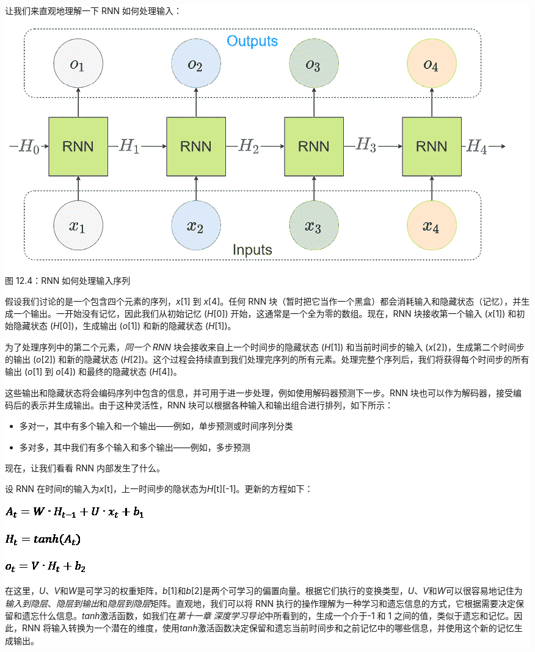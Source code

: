 让我们来直观地理解一下 RNN 如何处理输入：

![图 12.4 – RNN 如何处理输入序列](img/B22389_12_04.png)

图 12.4：RNN 如何处理输入序列

假设我们讨论的是一个包含四个元素的序列，*x*[1] 到 *x*[4]。任何 RNN 块（暂时把它当作一个黑盒）都会消耗输入和隐藏状态（记忆），并生成一个输出。一开始没有记忆，因此我们从初始记忆 (*H*[0]) 开始，这通常是一个全为零的数组。现在，RNN 块接收第一个输入 (*x*[1]) 和初始隐藏状态 (*H*[0])，生成输出 (*o*[1]) 和新的隐藏状态 (*H*[1])。

为了处理序列中的第二个元素，*同一个 RNN* 块会接收来自上一个时间步的隐藏状态 (*H*[1]) 和当前时间步的输入 (*x*[2])，生成第二个时间步的输出 (*o*[2]) 和新的隐藏状态 (*H*[2])。这个过程会持续直到我们处理完序列的所有元素。处理完整个序列后，我们将获得每个时间步的所有输出 (*o*[1] 到 *o*[4]) 和最终的隐藏状态 (*H*[4])。

这些输出和隐藏状态将会编码序列中包含的信息，并可用于进一步处理，例如使用解码器预测下一步。RNN 块也可以作为解码器，接受编码后的表示并生成输出。由于这种灵活性，RNN 块可以根据各种输入和输出组合进行排列，如下所示：

+   多对一，其中有多个输入和一个输出——例如，单步预测或时间序列分类

+   多对多，其中我们有多个输入和多个输出——例如，多步预测

现在，让我们看看 RNN 内部发生了什么。

设 RNN 在时间*t*的输入为*x*[t]，上一时间步的隐状态为*H*[t][-1]。更新的方程如下：

![](img/B22389_12_002.png)

![](img/B22389_12_003.png)

![](img/B22389_12_004.png)

在这里，*U*、*V*和*W*是可学习的权重矩阵，*b*[1]和*b*[2]是两个可学习的偏置向量。根据它们执行的变换类型，*U*、*V*和*W*可以很容易地记住为*输入到隐层*、*隐层到输出*和*隐层到隐层*矩阵。直观地，我们可以将 RNN 执行的操作理解为一种学习和遗忘信息的方式，它根据需要决定保留和遗忘什么信息。*tanh*激活函数，如我们在*第十一章 深度学习导论*中所看到的，生成一个介于-1 和 1 之间的值，类似于遗忘和记忆。因此，RNN 将输入转换为一个潜在的维度，使用*tanh*激活函数决定保留和遗忘当前时间步和之前记忆中的哪些信息，并使用这个新的记忆生成输出。
